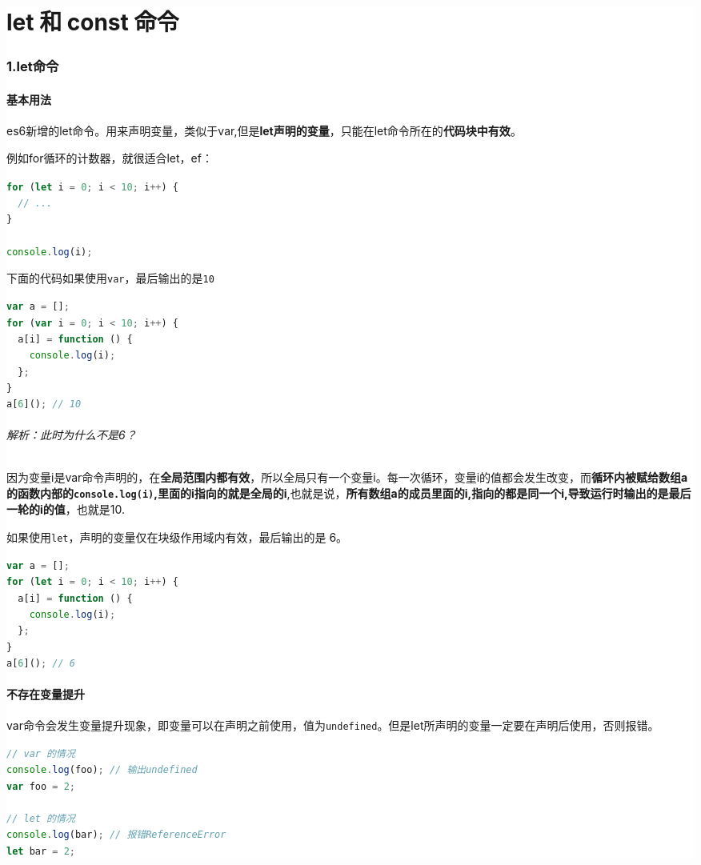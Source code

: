 # let 和 const 命令

### 1.let命令

#### 基本用法

es6新增的let命令。用来声明变量，类似于var,但是**let声明的变量**，只能在let命令所在的**代码块中有效**。

例如for循环的计数器，就很适合let，ef：

```javascript
for (let i = 0; i < 10; i++) {
  // ...
}

console.log(i);
```

下面的代码如果使用`var`，最后输出的是`10`

```javascript
var a = [];
for (var i = 0; i < 10; i++) {
  a[i] = function () {
    console.log(i);
  };
}
a[6](); // 10
```

###### 解析：此时为什么不是6？

因为变量i是var命令声明的，在**全局范围内都有效**，所以全局只有一个变量i。每一次循环，变量i的值都会发生改变，而**循环内被赋给数组a的函数内部的`console.log(i)`,里面的i指向的就是全局的i**,也就是说，**所有数组a的成员里面的i,指向的都是同一个i,导致运行时输出的是最后一轮的i的值**，也就是10.

如果使用`let`，声明的变量仅在块级作用域内有效，最后输出的是 6。

```javascript
var a = [];
for (let i = 0; i < 10; i++) {
  a[i] = function () {
    console.log(i);
  };
}
a[6](); // 6
```

#### 不存在变量提升

var命令会发生变量提升现象，即变量可以在声明之前使用，值为`undefined`。但是let所声明的变量一定要在声明后使用，否则报错。

```javascript
// var 的情况
console.log(foo); // 输出undefined
var foo = 2;

// let 的情况
console.log(bar); // 报错ReferenceError
let bar = 2;
```
